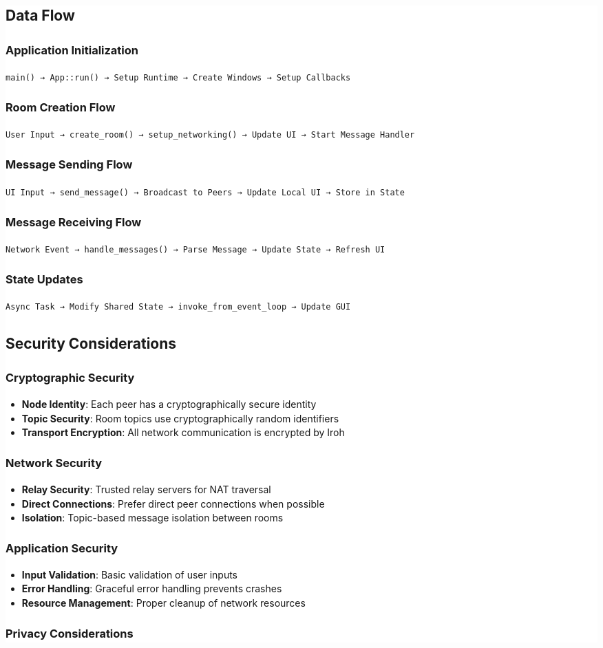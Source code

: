 ## Data Flow

### Application Initialization

```
main() → App::run() → Setup Runtime → Create Windows → Setup Callbacks
```

### Room Creation Flow

```
User Input → create_room() → setup_networking() → Update UI → Start Message Handler
```

### Message Sending Flow

```
UI Input → send_message() → Broadcast to Peers → Update Local UI → Store in State
```

### Message Receiving Flow

```
Network Event → handle_messages() → Parse Message → Update State → Refresh UI
```

### State Updates

```
Async Task → Modify Shared State → invoke_from_event_loop → Update GUI
```

## Security Considerations

### Cryptographic Security

- **Node Identity**: Each peer has a cryptographically secure identity
- **Topic Security**: Room topics use cryptographically random identifiers
- **Transport Encryption**: All network communication is encrypted by Iroh

### Network Security

- **Relay Security**: Trusted relay servers for NAT traversal
- **Direct Connections**: Prefer direct peer connections when possible
- **Isolation**: Topic-based message isolation between rooms

### Application Security

- **Input Validation**: Basic validation of user inputs
- **Error Handling**: Graceful error handling prevents crashes
- **Resource Management**: Proper cleanup of network resources

### Privacy Considerations

